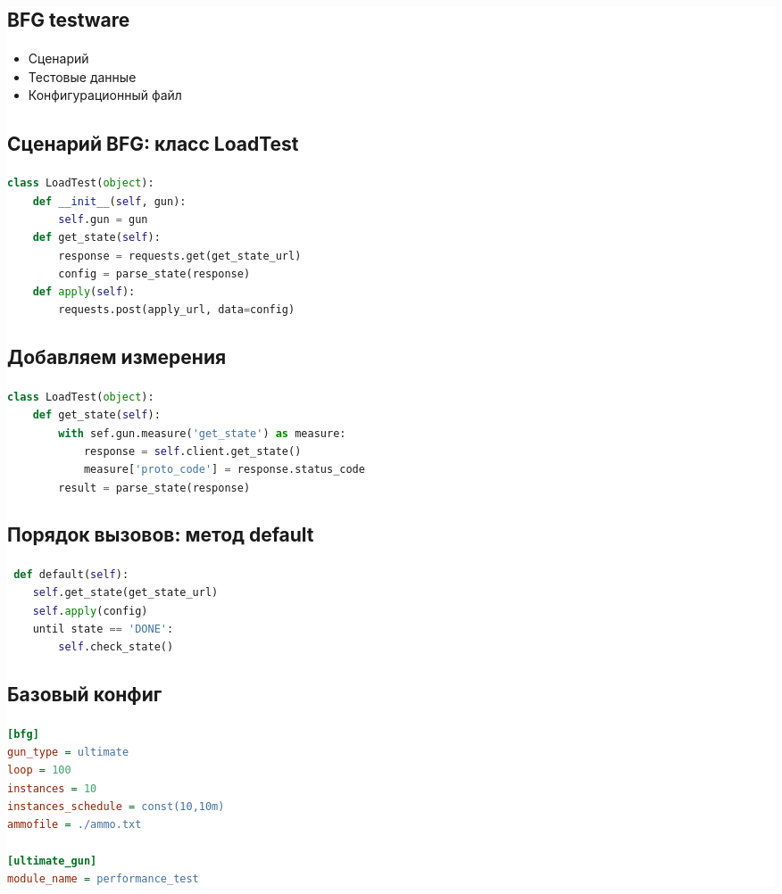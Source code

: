 
## BFG testware

* Сценарий
* Тестовые данные
* Конфигурационный файл


## Сценарий BFG: класс LoadTest

~~~ python
class LoadTest(object):
    def __init__(self, gun):
        self.gun = gun
    def get_state(self):
        response = requests.get(get_state_url)
        config = parse_state(response)
    def apply(self):
        requests.post(apply_url, data=config)

~~~


## Добавляем измерения

~~~ python
class LoadTest(object):
    def get_state(self):
        with sef.gun.measure('get_state') as measure:
            response = self.client.get_state()
            measure['proto_code'] = response.status_code
        result = parse_state(response)
~~~


## Порядок вызовов: метод default

~~~ python
 def default(self):
    self.get_state(get_state_url)
    self.apply(config)
    until state == 'DONE':
        self.check_state()
~~~


## Базовый конфиг

~~~ ini
[bfg]
gun_type = ultimate
loop = 100
instances = 10
instances_schedule = const(10,10m)
ammofile = ./ammo.txt

[ultimate_gun]
module_name = performance_test
~~~
